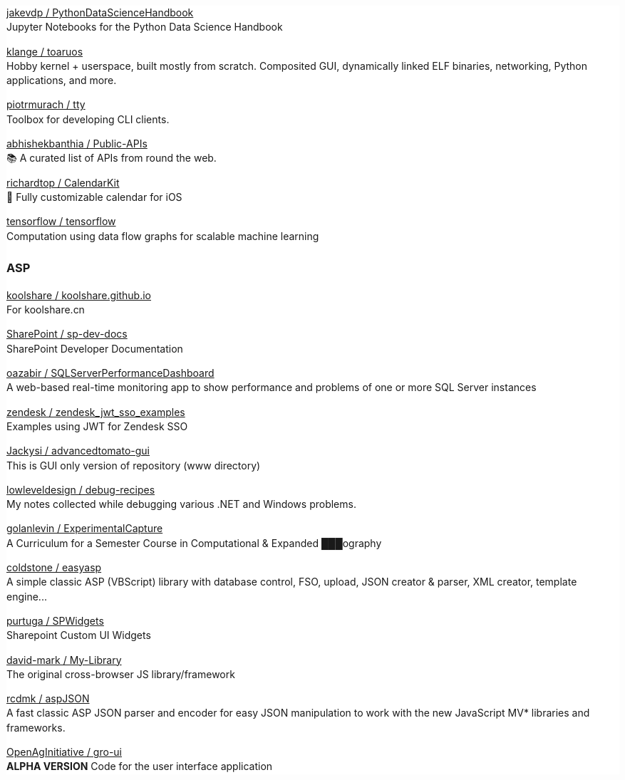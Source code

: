 [jakevdp / PythonDataScienceHandbook](../../../../../jakevdp/PythonDataScienceHandbook)  
Jupyter Notebooks for the Python Data Science Handbook  

[klange / toaruos](../../../../../klange/toaruos)  
Hobby kernel + userspace, built mostly from scratch. Composited GUI, dynamically linked ELF binaries, networking, Python applications, and more.  

[piotrmurach / tty](../../../../../piotrmurach/tty)  
Toolbox for developing CLI clients.  

[abhishekbanthia / Public-APIs](../../../../../abhishekbanthia/Public-APIs)  
📚 A curated list of APIs from round the web.  

[richardtop / CalendarKit](../../../../../richardtop/CalendarKit)  
📅 Fully customizable calendar for iOS  

[tensorflow / tensorflow](../../../../../tensorflow/tensorflow)  
Computation using data flow graphs for scalable machine learning  

### ASP

[koolshare / koolshare.github.io](../../../../../koolshare/koolshare.github.io)  
For koolshare.cn  

[SharePoint / sp-dev-docs](../../../../../SharePoint/sp-dev-docs)  
SharePoint Developer Documentation  

[oazabir / SQLServerPerformanceDashboard](../../../../../oazabir/SQLServerPerformanceDashboard)  
A web-based real-time monitoring app to show performance and problems of one or more SQL Server instances  

[zendesk / zendesk_jwt_sso_examples](../../../../../zendesk/zendesk_jwt_sso_examples)  
Examples using JWT for Zendesk SSO  

[Jackysi / advancedtomato-gui](../../../../../Jackysi/advancedtomato-gui)  
This is GUI only version of repository (www directory)  

[lowleveldesign / debug-recipes](../../../../../lowleveldesign/debug-recipes)  
My notes collected while debugging various .NET and Windows problems.  

[golanlevin / ExperimentalCapture](../../../../../golanlevin/ExperimentalCapture)  
A Curriculum for a Semester Course in Computational & Expanded ███ography  

[coldstone / easyasp](../../../../../coldstone/easyasp)  
A simple classic ASP (VBScript) library with database control, FSO, upload, JSON creator & parser, XML creator, template engine...  

[purtuga / SPWidgets](../../../../../purtuga/SPWidgets)  
Sharepoint Custom UI Widgets  

[david-mark / My-Library](../../../../../david-mark/My-Library)  
The original cross-browser JS library/framework  

[rcdmk / aspJSON](../../../../../rcdmk/aspJSON)  
A fast classic ASP JSON parser and encoder for easy JSON manipulation to work with the new JavaScript MV* libraries and frameworks.  

[OpenAgInitiative / gro-ui](../../../../../OpenAgInitiative/gro-ui)  
**ALPHA VERSION** Code for the user interface application  
